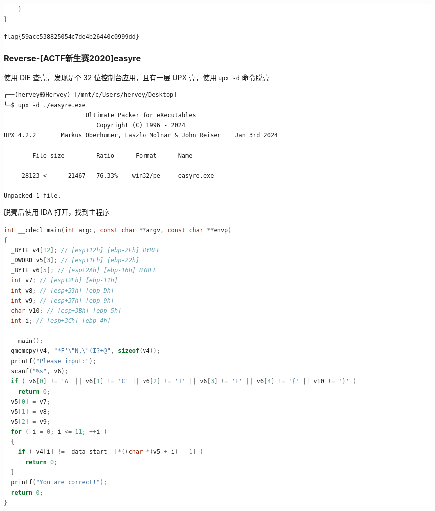 ```java
    }
}
```

```plain
flag{59acc538825054c7de4b26440c0999dd}
```

### [Reverse-[ACTF新生赛2020]easyre](https://buuoj.cn/challenges#[ACTF新生赛2020]easyre)

使用 DIE 查壳，发现是个 32 位控制台应用，且有一层 UPX 壳，使用 `upx -d` 命令脱壳

```shell
┌──(hervey㉿Hervey)-[/mnt/c/Users/hervey/Desktop]
└─$ upx -d ./easyre.exe
                       Ultimate Packer for eXecutables
                          Copyright (C) 1996 - 2024
UPX 4.2.2       Markus Oberhumer, Laszlo Molnar & John Reiser    Jan 3rd 2024

        File size         Ratio      Format      Name
   --------------------   ------   -----------   -----------
     28123 <-     21467   76.33%    win32/pe     easyre.exe

Unpacked 1 file.
```

脱壳后使用 IDA 打开，找到主程序

```c
int __cdecl main(int argc, const char **argv, const char **envp)
{
  _BYTE v4[12]; // [esp+12h] [ebp-2Eh] BYREF
  _DWORD v5[3]; // [esp+1Eh] [ebp-22h]
  _BYTE v6[5]; // [esp+2Ah] [ebp-16h] BYREF
  int v7; // [esp+2Fh] [ebp-11h]
  int v8; // [esp+33h] [ebp-Dh]
  int v9; // [esp+37h] [ebp-9h]
  char v10; // [esp+3Bh] [ebp-5h]
  int i; // [esp+3Ch] [ebp-4h]

  __main();
  qmemcpy(v4, "*F'\"N,\"(I?+@", sizeof(v4));
  printf("Please input:");
  scanf("%s", v6);
  if ( v6[0] != 'A' || v6[1] != 'C' || v6[2] != 'T' || v6[3] != 'F' || v6[4] != '{' || v10 != '}' )
    return 0;
  v5[0] = v7;
  v5[1] = v8;
  v5[2] = v9;
  for ( i = 0; i <= 11; ++i )
  {
    if ( v4[i] != _data_start__[*((char *)v5 + i) - 1] )
      return 0;
  }
  printf("You are correct!");
  return 0;
}
```
